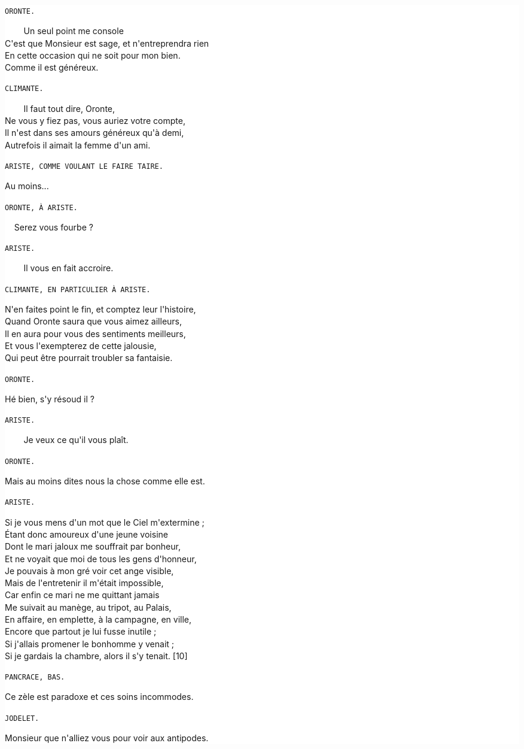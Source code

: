     ORONTE.
        Un seul point me console  
C'est que Monsieur est sage, et n'entreprendra rien  
En cette occasion qui ne soit pour mon bien.  
Comme il est généreux.  

    CLIMANTE.
        Il faut tout dire, Oronte,  
Ne vous y fiez pas, vous auriez votre compte,  
Il n'est dans ses amours généreux qu'à demi,  
Autrefois il aimait la femme d'un ami.  

    ARISTE, COMME VOULANT LE FAIRE TAIRE.
Au moins...  

    ORONTE, À ARISTE.
    Serez vous fourbe ?  

    ARISTE.
        Il vous en fait accroire.  

    CLIMANTE, EN PARTICULIER À ARISTE.
N'en faites point le fin, et comptez leur l'histoire,  
Quand Oronte saura que vous aimez ailleurs,  
Il en aura pour vous des sentiments meilleurs,  
Et vous l'exempterez de cette jalousie,  
Qui peut être pourrait troubler sa fantaisie.  

    ORONTE.
Hé bien, s'y résoud il ?  

    ARISTE.
        Je veux ce qu'il vous plaît.  

    ORONTE.
Mais au moins dites nous la chose comme elle est.  

    ARISTE.
Si je vous mens d'un mot que le Ciel m'extermine ;  
Étant donc amoureux d'une jeune voisine  
Dont le mari jaloux me souffrait par bonheur,  
Et ne voyait que moi de tous les gens d'honneur,  
Je pouvais à mon gré voir cet ange visible,  
Mais de l'entretenir il m'était impossible,  
Car enfin ce mari ne me quittant jamais  
Me suivait au manège, au tripot, au Palais,  
En affaire, en emplette, à la campagne, en ville,  
Encore que partout je lui fusse inutile ;  
Si j'allais promener le bonhomme y venait ;  
Si je gardais la chambre, alors il s'y tenait. [10]  

    PANCRACE, BAS.
Ce zèle est paradoxe et ces soins incommodes.  

    JODELET.
Monsieur que n'alliez vous pour voir aux antipodes.  
